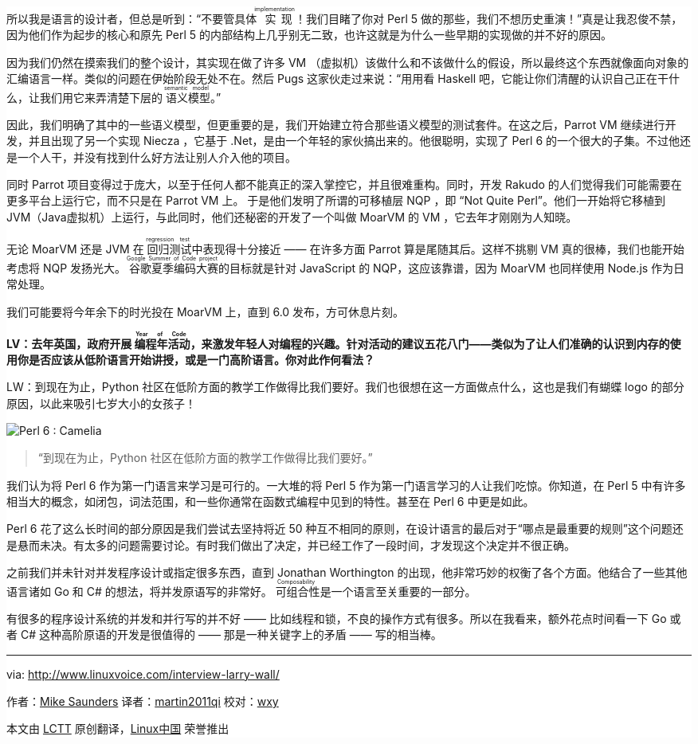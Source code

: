 
所以我是语言的设计者，但总是听到：“不要管具体<ruby> 实现 <rp>  （ </rp> <rt>  implementation </rt> <rp>  ） </rp></ruby>！我们目睹了你对 Perl 5 做的那些，我们不想历史重演！”真是让我忍俊不禁，因为他们作为起步的核心和原先 Perl 5 的内部结构上几乎别无二致，也许这就是为什么一些早期的实现做的并不好的原因。


因为我们仍然在摸索我们的整个设计，其实现在做了许多 VM （虚拟机）该做什么和不该做什么的假设，所以最终这个东西就像面向对象的汇编语言一样。类似的问题在伊始阶段无处不在。然后 Pugs 这家伙走过来说：“用用看 Haskell 吧，它能让你们清醒的认识自己正在干什么，让我们用它来弄清楚下层的<ruby> 语义模型 <rp>  （ </rp> <rt>  semantic model </rt> <rp>  ） </rp></ruby>。”


因此，我们明确了其中的一些语义模型，但更重要的是，我们开始建立符合那些语义模型的测试套件。在这之后，Parrot VM 继续进行开发，并且出现了另一个实现 Niecza ，它基于 .Net，是由一个年轻的家伙搞出来的。他很聪明，实现了 Perl 6 的一个很大的子集。不过他还是一个人干，并没有找到什么好方法让别人介入他的项目。


同时 Parrot 项目变得过于庞大，以至于任何人都不能真正的深入掌控它，并且很难重构。同时，开发 Rakudo 的人们觉得我们可能需要在更多平台上运行它，而不只是在 Parrot VM 上。 于是他们发明了所谓的可移植层 NQP ，即 “Not Quite Perl”。他们一开始将它移植到 JVM（Java虚拟机）上运行，与此同时，他们还秘密的开发了一个叫做 MoarVM 的 VM ，它去年才刚刚为人知晓。


无论 MoarVM 还是 JVM 在<ruby> 回归测试 <rp>  （ </rp> <rt>  regression test </rt> <rp>  ） </rp></ruby>中表现得十分接近 —— 在许多方面 Parrot 算是尾随其后。这样不挑剔 VM 真的很棒，我们也能开始考虑将 NQP 发扬光大。<ruby> 谷歌夏季编码大赛 <rp>  （ </rp> <rt>  Google Summer of Code project </rt> <rp>  ） </rp></ruby>的目标就是针对 JavaScript 的 NQP，这应该靠谱，因为 MoarVM 也同样使用 Node.js 作为日常处理。


我们可能要将今年余下的时光投在 MoarVM 上，直到 6.0 发布，方可休息片刻。


**LV：去年英国，政府开展<ruby> 编程年活动 <rp>  （ </rp> <rt>  Year of Code </rt> <rp>  ） </rp></ruby>，来激发年轻人对编程的兴趣。针对活动的建议五花八门——类似为了让人们准确的认识到内存的使用你是否应该从低阶语言开始讲授，或是一门高阶语言。你对此作何看法？**


LW：到现在为止，Python 社区在低阶方面的教学工作做得比我们要好。我们也很想在这一方面做点什么，这也是我们有蝴蝶 logo 的部分原因，以此来吸引七岁大小的女孩子！


![Perl 6 : Camelia](/Asserts/Images//attachment/album/201510/19/231006ycxctieklmkevthk.png)



> 
> “到现在为止，Python 社区在低阶方面的教学工作做得比我们要好。”
> 
> 
> 


我们认为将 Perl 6 作为第一门语言来学习是可行的。一大堆的将 Perl 5 作为第一门语言学习的人让我们吃惊。你知道，在 Perl 5 中有许多相当大的概念，如闭包，词法范围，和一些你通常在函数式编程中见到的特性。甚至在 Perl 6 中更是如此。


Perl 6 花了这么长时间的部分原因是我们尝试去坚持将近 50 种互不相同的原则，在设计语言的最后对于“哪点是最重要的规则”这个问题还是悬而未决。有太多的问题需要讨论。有时我们做出了决定，并已经工作了一段时间，才发现这个决定并不很正确。


之前我们并未针对并发程序设计或指定很多东西，直到 Jonathan Worthington 的出现，他非常巧妙的权衡了各个方面。他结合了一些其他语言诸如 Go 和 C# 的想法，将并发原语写的非常好。<ruby> 可组合性 <rp>  （ </rp> <rt>  Composability </rt> <rp>  ） </rp></ruby>是一个语言至关重要的一部分。


有很多的程序设计系统的并发和并行写的并不好 —— 比如线程和锁，不良的操作方式有很多。所以在我看来，额外花点时间看一下 Go 或者 C# 这种高阶原语的开发是很值得的 —— 那是一种关键字上的矛盾 —— 写的相当棒。




---


via: <http://www.linuxvoice.com/interview-larry-wall/>


作者：[Mike Saunders](http://www.linuxvoice.com/author/mike/) 译者：[martin2011qi](https://github.com/martin2011qi) 校对：[wxy](https://github.com/wxy)


本文由 [LCTT](https://github.com/LCTT/TranslateProject) 原创翻译，[Linux中国](https://linux.cn/) 荣誉推出

